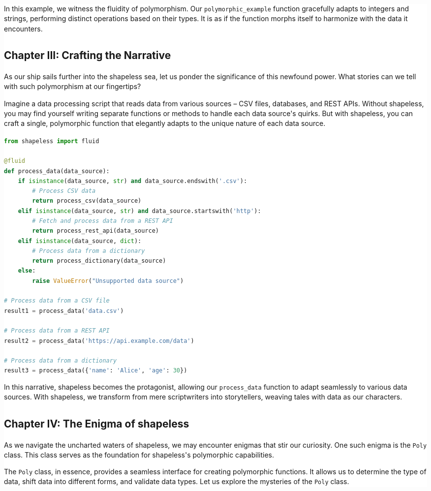 In this example, we witness the fluidity of polymorphism. Our `polymorphic_example` function gracefully adapts to integers and strings, performing distinct operations based on their types. It is as if the function morphs itself to harmonize with the data it encounters.

## Chapter III: Crafting the Narrative

As our ship sails further into the shapeless sea, let us ponder the significance of this newfound power. What stories can we tell with such polymorphism at our fingertips?

Imagine a data processing script that reads data from various sources – CSV files, databases, and REST APIs. Without shapeless, you may find yourself writing separate functions or methods to handle each data source's quirks. But with shapeless, you can craft a single, polymorphic function that elegantly adapts to the unique nature of each data source.

```python
from shapeless import fluid

@fluid
def process_data(data_source):
    if isinstance(data_source, str) and data_source.endswith('.csv'):
        # Process CSV data
        return process_csv(data_source)
    elif isinstance(data_source, str) and data_source.startswith('http'):
        # Fetch and process data from a REST API
        return process_rest_api(data_source)
    elif isinstance(data_source, dict):
        # Process data from a dictionary
        return process_dictionary(data_source)
    else:
        raise ValueError("Unsupported data source")

# Process data from a CSV file
result1 = process_data('data.csv')

# Process data from a REST API
result2 = process_data('https://api.example.com/data')

# Process data from a dictionary
result3 = process_data({'name': 'Alice', 'age': 30})
```

In this narrative, shapeless becomes the protagonist, allowing our `process_data` function to adapt seamlessly to various data sources. With shapeless, we transform from mere scriptwriters into storytellers, weaving tales with data as our characters.

## Chapter IV: The Enigma of shapeless

As we navigate the uncharted waters of shapeless, we may encounter enigmas that stir our curiosity. One such enigma is the `Poly` class. This class serves as the foundation for shapeless's polymorphic capabilities.

The `Poly` class, in essence, provides a seamless interface for creating polymorphic functions. It allows us to determine the type of data, shift data into different forms, and validate data types. Let us explore the mysteries of the `Poly` class.
